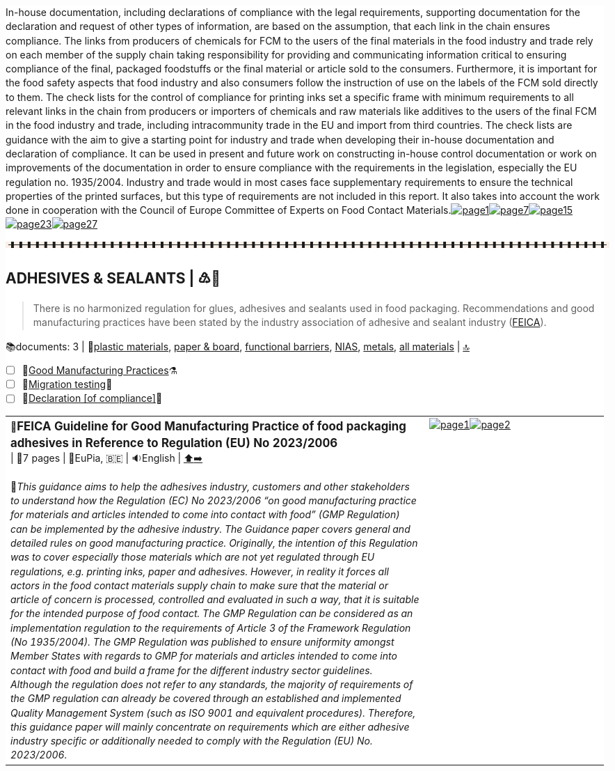 In-house documentation, including declarations of compliance with the legal requirements, supporting documentation for the declaration and request of other types of information, are based on the assumption, that each link in the chain ensures compliance. The links from producers of chemicals for FCM to the users of the final materials in the food industry and trade rely on each member of the supply chain taking responsibility for providing and communicating information critical to ensuring compliance of the final, packaged foodstuffs or the final material or article sold to the consumers. Furthermore, it is important for the food safety aspects that food industry and also consumers follow the instruction of use on the labels of the FCM sold directly to them. The check lists for the control of compliance for printing inks set a specific frame with minimum requirements to all relevant links in the chain from producers or importers of chemicals and raw materials like additives to the users of the final FCM in the food industry and trade, including intracommunity trade in the EU and import from third countries. The check lists are guidance with the aim to give a starting point for industry and trade when developing their in-house documentation and declaration of compliance. It can be used in present and future work on constructing in-house control documentation or work on improvements of the documentation in order to ensure compliance with the requirements in the legislation, especially the EU regulation no. 1935/2004. Industry and trade would in most cases face supplementary requirements to ensure the technical properties of the printed surfaces, but this type of requirements are not included in this report. It also takes into account the work done in cooperation with the Council of Europe Committee of Experts on Food Contact Materials.</i></td><td width="30%"><a href="./doc20.html" title="read the document" target="_readdoc"><img src=".\src_doc20\page1.svg" alt="page1" style="zoom:100%;" /></a><a href="./doc20.html" title="read the document" target="_readdoc"><img src=".\src_doc20\page7.svg" alt="page7" style="zoom:100%;" /></a><a href="./doc20.html" title="read the document" target="_readdoc"><img src=".\src_doc20\page15.svg" alt="page15" style="zoom:100%;" /></a><a href="./doc20.html" title="read the document" target="_readdoc"><img src=".\src_doc20\page23.svg" alt="page23" style="zoom:100%;" /></a><a href="./doc20.html" title="read the document" target="_readdoc"><img src=".\src_doc20\page27.svg" alt="page27" style="zoom:100%;" /></a></td></tr>
</table>
<hr style="width:100%; border:4px dashed #FAF0E8;" />


## <section id="glue"></section>ADHESIVES & SEALANTS | ♹🎰

> There is no harmonized regulation for glues, adhesives and sealants used in food packaging. Recommendations and good manufacturing practices have been stated by the industry association of adhesive and sealant industry ([FEICA](https://www.feica.eu/about-feica/feica-brief)).

📚documents: 3  | 📌[plastic materials](#plastics), [paper & board](#paper), [functional barriers](#barriers), [NIAS](#nias), [metals](#metals), [all materials](#actia) | [🔝](#top)

- [ ] 📕[Good Manufacturing Practices](#glue1)⚗️
- [ ] 📙[Migration testing](#glue2)🔬
- [ ] 📒[Declaration [of compliance]](#glue3)📑

<table border="0px" style="width:100%; table-layout:fixed;"><tr><td><section id="glue1"></section>📕<b><big>FEICA Guideline for Good Manufacturing Practice of food packaging adhesives in Reference to Regulation (EU) No 2023/2006</big></b><br />  | 📄7 pages | 🏢EuPia, 🇧🇪 | 🔉English | <a href="#glue">⬆️</a><a href="#glue2">➡️</a><br /><br />🔖<i>This guidance aims to help the adhesives industry, customers and other stakeholders to understand how the Regulation (EC) No 2023/2006 “on good manufacturing practice for materials and articles intended to come into contact with food” (GMP Regulation) can be implemented by the adhesive industry. The Guidance paper covers general and detailed rules on good manufacturing practice. Originally, the intention of this Regulation was to cover especially those materials which are not yet regulated through EU regulations, e.g. printing inks, paper and adhesives. However, in reality it forces all actors in the food contact materials supply chain to make sure that the material or article of concern is processed, controlled and evaluated in such a way, that it is suitable for the intended purpose of food contact. The GMP Regulation can be considered as an implementation regulation to the requirements of Article 3 of the Framework Regulation (No 1935/2004).
The GMP Regulation was published to ensure uniformity amongst Member States with regards to GMP for materials and articles intended to come into contact with food and build a frame for the different industry sector guidelines.<br />
Although the regulation does not refer to any standards, the majority of requirements of the GMP regulation can already be covered through an established and implemented Quality Management System (such as ISO 9001 and equivalent procedures). Therefore, this guidance paper will mainly concentrate on requirements which are either adhesive industry specific or additionally needed to comply with the Regulation (EU) No. 2023/2006.</i></td><td width="30%"><a href="./doc12.html" title="read the document" target="_readdoc"><img src=".\src_doc12\page1.svg" alt="page1" style="zoom:100%;" /></a><a href="./doc12.html" title="read the document" target="_readdoc"><img src=".\src_doc12\page2.svg" alt="page2" style="zoom:100%;" /></a></td></tr>